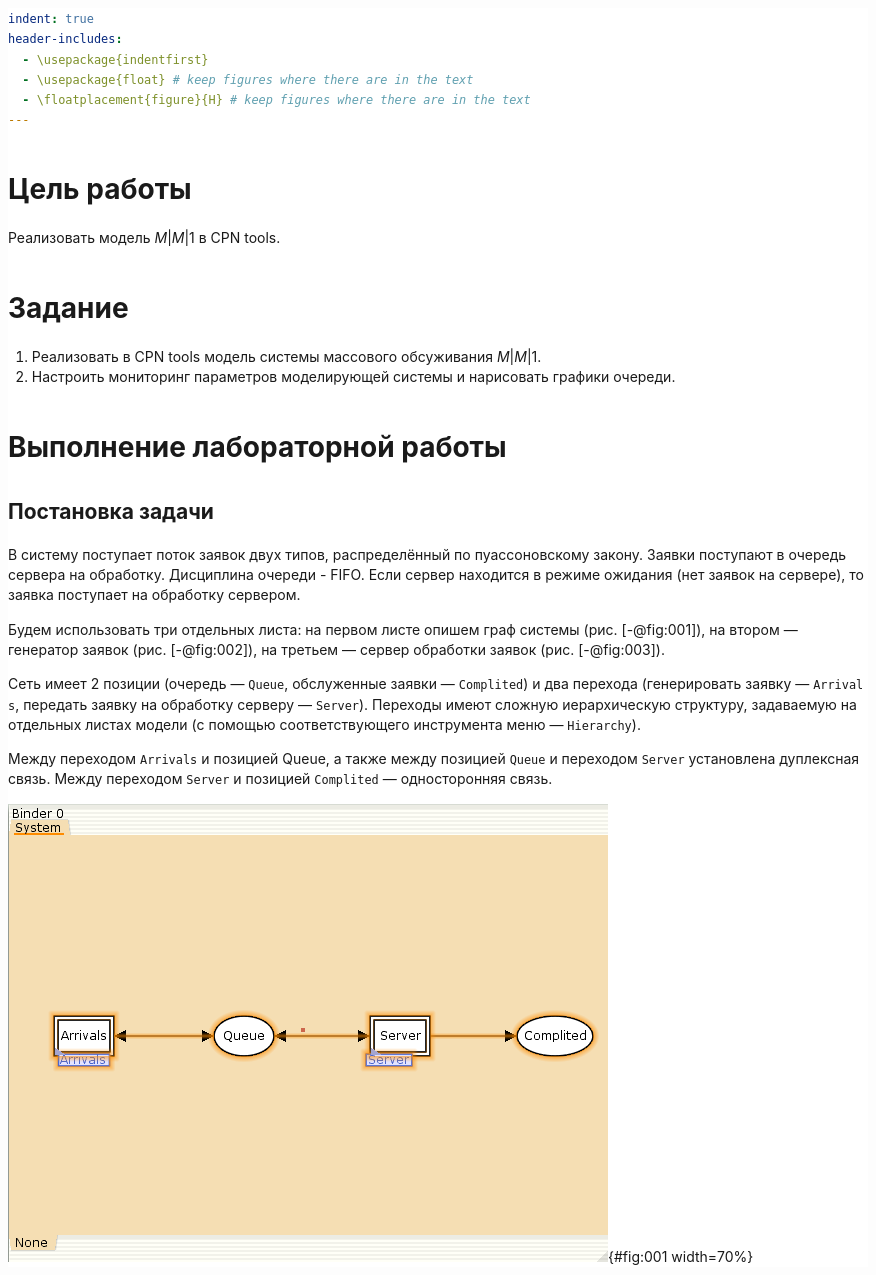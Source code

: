 ```yaml
indent: true
header-includes:
  - \usepackage{indentfirst}
  - \usepackage{float} # keep figures where there are in the text
  - \floatplacement{figure}{H} # keep figures where there are in the text
---
```


# Цель работы

Реализовать модель $M|M|1$ в CPN tools.

# Задание

1. Реализовать в CPN tools модель системы массового обсуживания $M|M|1$.
2. Настроить мониторинг параметров моделирующей системы и нарисовать графики очереди.

# Выполнение лабораторной работы

## Постановка задачи

В систему поступает поток заявок двух типов, распределённый по пуассоновскому закону. Заявки поступают в очередь сервера на обработку. Дисциплина очереди - FIFO. Если сервер находится в режиме ожидания (нет заявок на сервере), то заявка поступает на обработку сервером.

Будем использовать три отдельных листа: на первом листе опишем граф системы (рис. [-@fig:001]), на втором — генератор заявок (рис. [-@fig:002]), на третьем — сервер обработки
заявок (рис. [-@fig:003]).

Сеть имеет 2 позиции (очередь — `Queue`, обслуженные заявки — `Complited`) и два перехода (генерировать заявку — `Arrivals`, передать заявку на обработку серверу — `Server`). Переходы имеют сложную иерархическую структуру, задаваемую на отдельных листах модели (с помощью соответствующего инструмента меню — `Hierarchy`).

Между переходом `Arrivals` и позицией Queue, а также между позицией `Queue` и переходом `Server` установлена дуплексная связь. Между переходом `Server` и позицией `Complited` — односторонняя связь.

![Граф сети системы обработки заявок в очереди](image/1.png){#fig:001 width=70%}